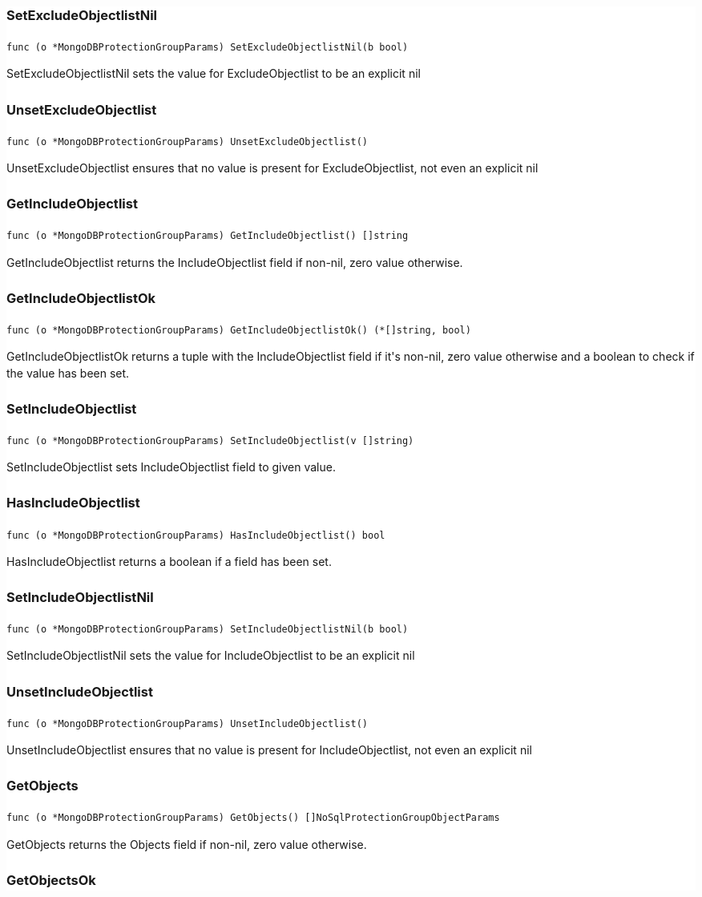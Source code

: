 ### SetExcludeObjectlistNil

`func (o *MongoDBProtectionGroupParams) SetExcludeObjectlistNil(b bool)`

 SetExcludeObjectlistNil sets the value for ExcludeObjectlist to be an explicit nil

### UnsetExcludeObjectlist
`func (o *MongoDBProtectionGroupParams) UnsetExcludeObjectlist()`

UnsetExcludeObjectlist ensures that no value is present for ExcludeObjectlist, not even an explicit nil
### GetIncludeObjectlist

`func (o *MongoDBProtectionGroupParams) GetIncludeObjectlist() []string`

GetIncludeObjectlist returns the IncludeObjectlist field if non-nil, zero value otherwise.

### GetIncludeObjectlistOk

`func (o *MongoDBProtectionGroupParams) GetIncludeObjectlistOk() (*[]string, bool)`

GetIncludeObjectlistOk returns a tuple with the IncludeObjectlist field if it's non-nil, zero value otherwise
and a boolean to check if the value has been set.

### SetIncludeObjectlist

`func (o *MongoDBProtectionGroupParams) SetIncludeObjectlist(v []string)`

SetIncludeObjectlist sets IncludeObjectlist field to given value.

### HasIncludeObjectlist

`func (o *MongoDBProtectionGroupParams) HasIncludeObjectlist() bool`

HasIncludeObjectlist returns a boolean if a field has been set.

### SetIncludeObjectlistNil

`func (o *MongoDBProtectionGroupParams) SetIncludeObjectlistNil(b bool)`

 SetIncludeObjectlistNil sets the value for IncludeObjectlist to be an explicit nil

### UnsetIncludeObjectlist
`func (o *MongoDBProtectionGroupParams) UnsetIncludeObjectlist()`

UnsetIncludeObjectlist ensures that no value is present for IncludeObjectlist, not even an explicit nil
### GetObjects

`func (o *MongoDBProtectionGroupParams) GetObjects() []NoSqlProtectionGroupObjectParams`

GetObjects returns the Objects field if non-nil, zero value otherwise.

### GetObjectsOk
